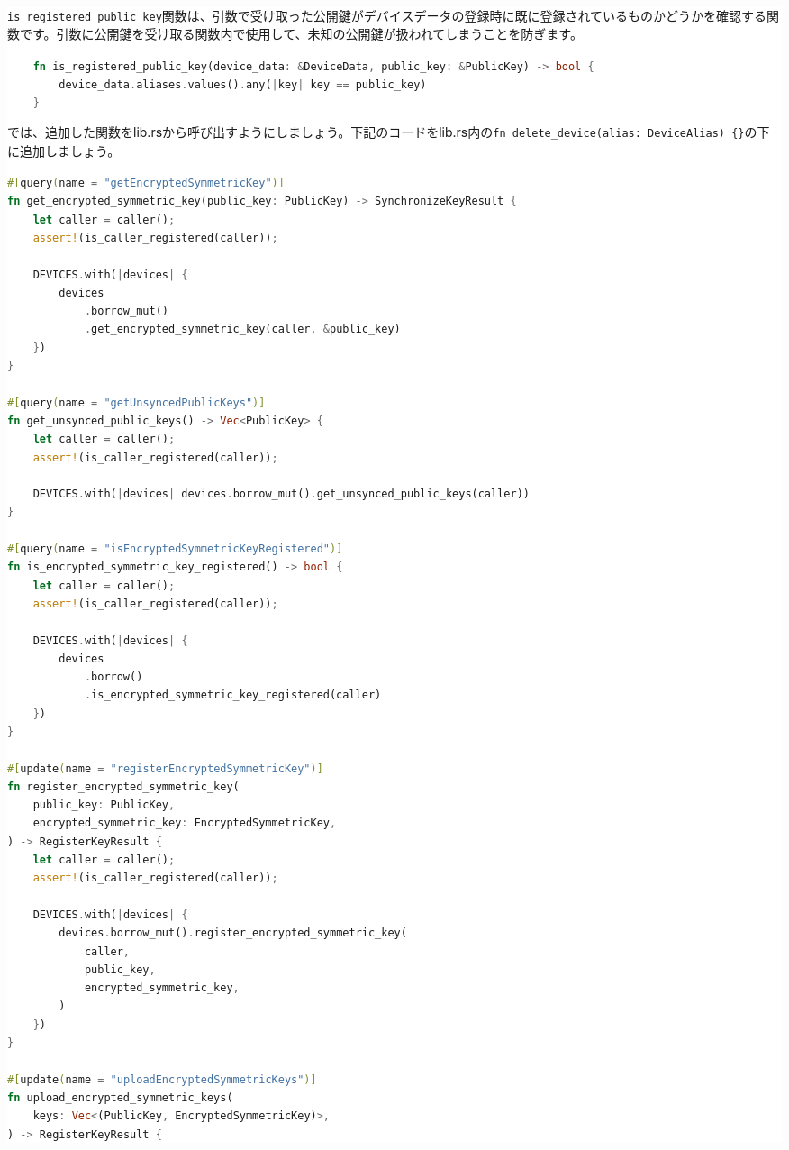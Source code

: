 `is_registered_public_key`関数は、引数で受け取った公開鍵がデバイスデータの登録時に既に登録されているものかどうかを確認する関数です。引数に公開鍵を受け取る関数内で使用して、未知の公開鍵が扱われてしまうことを防ぎます。

```rust
    fn is_registered_public_key(device_data: &DeviceData, public_key: &PublicKey) -> bool {
        device_data.aliases.values().any(|key| key == public_key)
    }
```

では、追加した関数をlib.rsから呼び出すようにしましょう。下記のコードをlib.rs内の`fn delete_device(alias: DeviceAlias) {}`の下に追加しましょう。

```rust
#[query(name = "getEncryptedSymmetricKey")]
fn get_encrypted_symmetric_key(public_key: PublicKey) -> SynchronizeKeyResult {
    let caller = caller();
    assert!(is_caller_registered(caller));

    DEVICES.with(|devices| {
        devices
            .borrow_mut()
            .get_encrypted_symmetric_key(caller, &public_key)
    })
}

#[query(name = "getUnsyncedPublicKeys")]
fn get_unsynced_public_keys() -> Vec<PublicKey> {
    let caller = caller();
    assert!(is_caller_registered(caller));

    DEVICES.with(|devices| devices.borrow_mut().get_unsynced_public_keys(caller))
}

#[query(name = "isEncryptedSymmetricKeyRegistered")]
fn is_encrypted_symmetric_key_registered() -> bool {
    let caller = caller();
    assert!(is_caller_registered(caller));

    DEVICES.with(|devices| {
        devices
            .borrow()
            .is_encrypted_symmetric_key_registered(caller)
    })
}

#[update(name = "registerEncryptedSymmetricKey")]
fn register_encrypted_symmetric_key(
    public_key: PublicKey,
    encrypted_symmetric_key: EncryptedSymmetricKey,
) -> RegisterKeyResult {
    let caller = caller();
    assert!(is_caller_registered(caller));

    DEVICES.with(|devices| {
        devices.borrow_mut().register_encrypted_symmetric_key(
            caller,
            public_key,
            encrypted_symmetric_key,
        )
    })
}

#[update(name = "uploadEncryptedSymmetricKeys")]
fn upload_encrypted_symmetric_keys(
    keys: Vec<(PublicKey, EncryptedSymmetricKey)>,
) -> RegisterKeyResult {
```